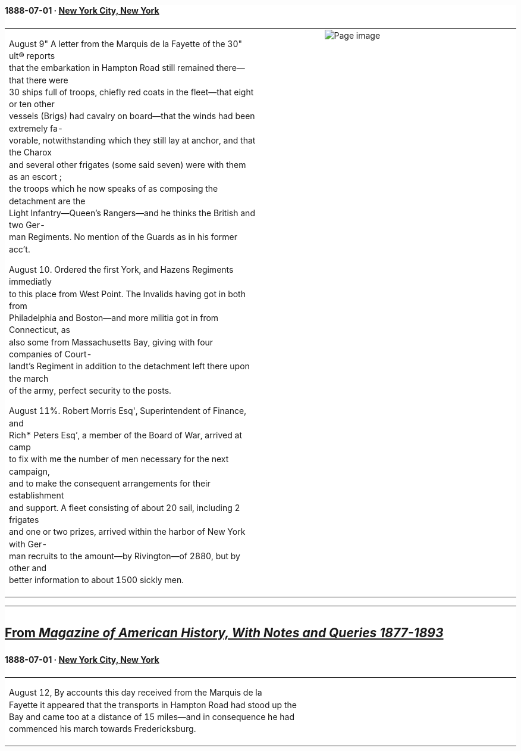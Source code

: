 #### 1888-07-01 &middot; [New York City, New York](http://dbpedia.org/resource/New_York_City)

<table style="width: 100%;"><tr><td style="width: 50%">

  
  
August 9&quot; A letter from the Marquis de la Fayette of the 30&quot; ult® reports  
that the embarkation in Hampton Road still remained there—that there were  
30 ships full of troops, chiefly red coats in the fleet—that eight or ten other  
vessels (Brigs) had cavalry on board—that the winds had been extremely fa-  
vorable, notwithstanding which they still lay at anchor, and that the Charox  
and several other frigates (some said seven) were with them as an escort ;  
the troops which he now speaks of as composing the detachment are the  
Light Infantry—Queen’s Rangers—and he thinks the British and two Ger-  
man Regiments. No mention of the Guards as in his former acc’t.  
  
August 10. Ordered the first York, and Hazens Regiments immediatly  
to this place from West Point. The Invalids having got in both from  
Philadelphia and Boston—and more militia got in from Connecticut, as  
also some from Massachusetts Bay, giving with four companies of Court-  
landt’s Regiment in addition to the detachment left there upon the march  
of the army, perfect security to the posts.  
  
August 11%. Robert Morris Esq&#x27;, Superintendent of Finance, and  
Rich* Peters Esq’, a member of the Board of War, arrived at camp  
to fix with me the number of men necessary for the next campaign,  
and to make the consequent arrangements for their establishment  
and support. A fleet consisting of about 20 sail, including 2 frigates  
and one or two prizes, arrived within the harbor of New York with Ger-  
man recruits to the amount—by Rivington—of 2880, but by other and  
better information to about 1500 sickly men.
</td><td style="width: 50%; max-height: 75%; margin: auto; display: block;">
<img alt="Page image" src="https://iiif.archive.org/image/iiif/2/sim_magazine-of-american-history-with-notes-and-queries_1888-07_20_1%2Fsim_magazine-of-american-history-with-notes-and-queries_1888-07_20_1_jp2.zip%2Fsim_magazine-of-american-history-with-notes-and-queries_1888-07_20_1_jp2%2Fsim_magazine-of-american-history-with-notes-and-queries_1888-07_20_1_0059.jp2/pct:19.992236024844722,25.014409221902017,64.86801242236025,39.51008645533141/600,/0/default.jpg"/>
</td>
</tr></table>

---

## [From _Magazine of American History, With Notes and Queries 1877-1893_](https://archive.org/details/sim_magazine-of-american-history-with-notes-and-queries_1888-07_20_1/page/n59/mode/1up?view=theater)

#### 1888-07-01 &middot; [New York City, New York](http://dbpedia.org/resource/New_York_City)

<table style="width: 100%;"><tr><td style="width: 50%">

  
  
August 12, By accounts this day received from the Marquis de la  
Fayette it appeared that the transports in Hampton Road had stood up the  
Bay and came too at a distance of 15 miles—and in consequence he had  
commenced his march towards Fredericksburg.  
  